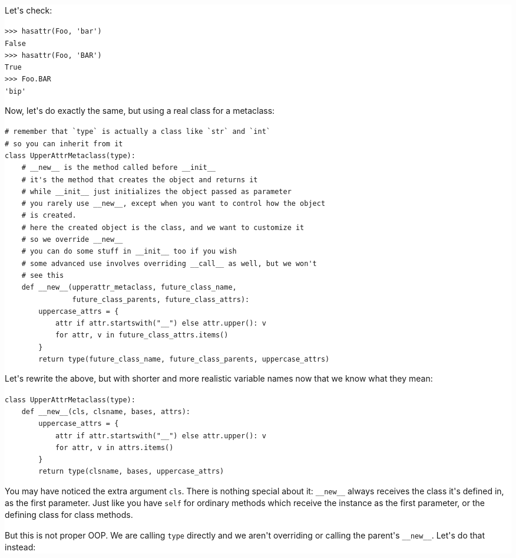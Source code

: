 Let's check:

```
>>> hasattr(Foo, 'bar')
False
>>> hasattr(Foo, 'BAR')
True
>>> Foo.BAR
'bip'
```

Now, let's do exactly the same, but using a real class for a metaclass:

```
# remember that `type` is actually a class like `str` and `int`
# so you can inherit from it
class UpperAttrMetaclass(type):
    # __new__ is the method called before __init__
    # it's the method that creates the object and returns it
    # while __init__ just initializes the object passed as parameter
    # you rarely use __new__, except when you want to control how the object
    # is created.
    # here the created object is the class, and we want to customize it
    # so we override __new__
    # you can do some stuff in __init__ too if you wish
    # some advanced use involves overriding __call__ as well, but we won't
    # see this
    def __new__(upperattr_metaclass, future_class_name,
                future_class_parents, future_class_attrs):
        uppercase_attrs = {
            attr if attr.startswith("__") else attr.upper(): v
            for attr, v in future_class_attrs.items()
        }
        return type(future_class_name, future_class_parents, uppercase_attrs)
```

Let's rewrite the above, but with shorter and more realistic variable names now that we know what they mean:

```
class UpperAttrMetaclass(type):
    def __new__(cls, clsname, bases, attrs):
        uppercase_attrs = {
            attr if attr.startswith("__") else attr.upper(): v
            for attr, v in attrs.items()
        }
        return type(clsname, bases, uppercase_attrs)
```

You may have noticed the extra argument `cls`. There is nothing special about it: `__new__` always receives the class it's defined in, as the first parameter. Just like you have `self` for ordinary methods which receive the instance as the first parameter, or the defining class for class methods.

But this is not proper OOP. We are calling `type` directly and we aren't overriding or calling the parent's `__new__`. Let's do that instead:
